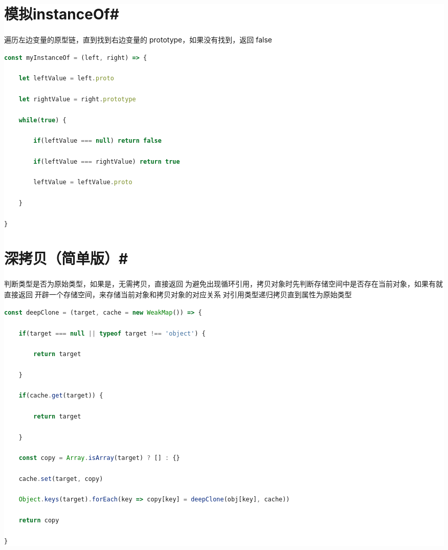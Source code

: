 
# 模拟instanceOf#



遍历左边变量的原型链，直到找到右边变量的 prototype，如果没有找到，返回 false

```js
const myInstanceOf = (left, right) => {

    let leftValue = left.proto

    let rightValue = right.prototype

    while(true) {

        if(leftValue === null) return false

        if(leftValue === rightValue) return true

        leftValue = leftValue.proto

    }

}

```



# 深拷贝（简单版）#



判断类型是否为原始类型，如果是，无需拷贝，直接返回
为避免出现循环引用，拷贝对象时先判断存储空间中是否存在当前对象，如果有就直接返回
开辟一个存储空间，来存储当前对象和拷贝对象的对应关系
对引用类型递归拷贝直到属性为原始类型

```js
const deepClone = (target, cache = new WeakMap()) => {

    if(target === null || typeof target !== 'object') {

        return target

    }

    if(cache.get(target)) {

        return target

    }

    const copy = Array.isArray(target) ? [] : {}

    cache.set(target, copy)

    Object.keys(target).forEach(key => copy[key] = deepClone(obj[key], cache))

    return copy

}

```
